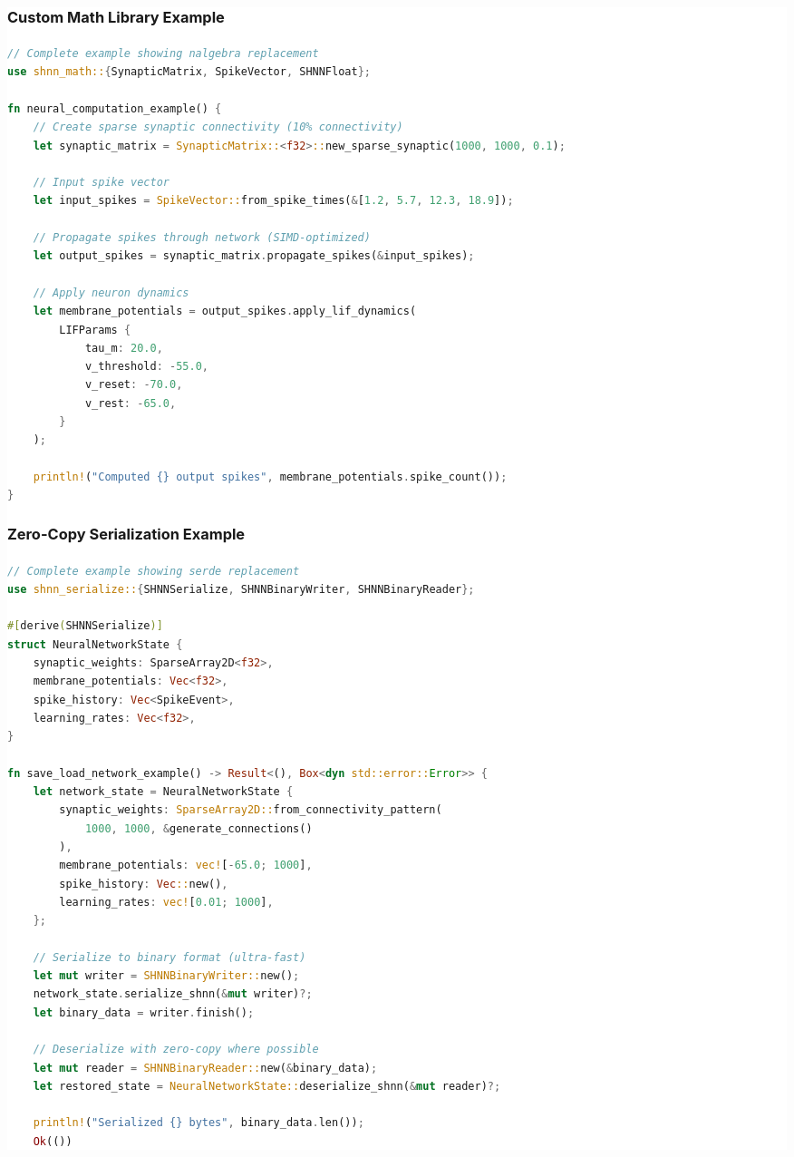 ### Custom Math Library Example
```rust
// Complete example showing nalgebra replacement
use shnn_math::{SynapticMatrix, SpikeVector, SHNNFloat};

fn neural_computation_example() {
    // Create sparse synaptic connectivity (10% connectivity)
    let synaptic_matrix = SynapticMatrix::<f32>::new_sparse_synaptic(1000, 1000, 0.1);
    
    // Input spike vector
    let input_spikes = SpikeVector::from_spike_times(&[1.2, 5.7, 12.3, 18.9]);
    
    // Propagate spikes through network (SIMD-optimized)
    let output_spikes = synaptic_matrix.propagate_spikes(&input_spikes);
    
    // Apply neuron dynamics
    let membrane_potentials = output_spikes.apply_lif_dynamics(
        LIFParams {
            tau_m: 20.0,
            v_threshold: -55.0,
            v_reset: -70.0,
            v_rest: -65.0,
        }
    );
    
    println!("Computed {} output spikes", membrane_potentials.spike_count());
}
```

### Zero-Copy Serialization Example
```rust
// Complete example showing serde replacement  
use shnn_serialize::{SHNNSerialize, SHNNBinaryWriter, SHNNBinaryReader};

#[derive(SHNNSerialize)]
struct NeuralNetworkState {
    synaptic_weights: SparseArray2D<f32>,
    membrane_potentials: Vec<f32>,
    spike_history: Vec<SpikeEvent>,
    learning_rates: Vec<f32>,
}

fn save_load_network_example() -> Result<(), Box<dyn std::error::Error>> {
    let network_state = NeuralNetworkState {
        synaptic_weights: SparseArray2D::from_connectivity_pattern(
            1000, 1000, &generate_connections()
        ),
        membrane_potentials: vec![-65.0; 1000],
        spike_history: Vec::new(),
        learning_rates: vec![0.01; 1000],
    };
    
    // Serialize to binary format (ultra-fast)
    let mut writer = SHNNBinaryWriter::new();
    network_state.serialize_shnn(&mut writer)?;
    let binary_data = writer.finish();
    
    // Deserialize with zero-copy where possible
    let mut reader = SHNNBinaryReader::new(&binary_data);
    let restored_state = NeuralNetworkState::deserialize_shnn(&mut reader)?;
    
    println!("Serialized {} bytes", binary_data.len());
    Ok(())
```